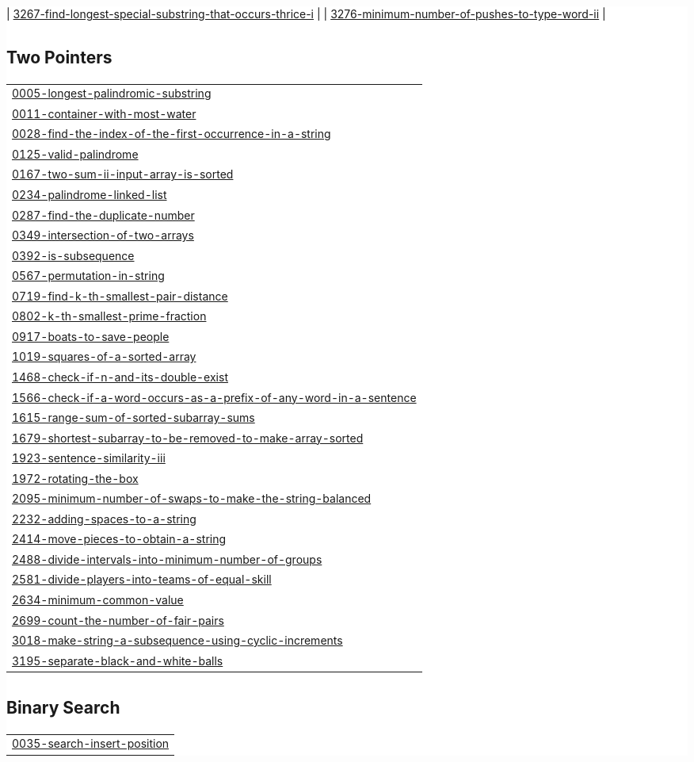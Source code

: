 | [3267-find-longest-special-substring-that-occurs-thrice-i](https://github.com/nikhitkumar00/Leetcode-solutions-python/tree/master/3267-find-longest-special-substring-that-occurs-thrice-i) |
| [3276-minimum-number-of-pushes-to-type-word-ii](https://github.com/nikhitkumar00/Leetcode-solutions-python/tree/master/3276-minimum-number-of-pushes-to-type-word-ii) |
## Two Pointers
|  |
| ------- |
| [0005-longest-palindromic-substring](https://github.com/nikhitkumar00/Leetcode-solutions-python/tree/master/0005-longest-palindromic-substring) |
| [0011-container-with-most-water](https://github.com/nikhitkumar00/Leetcode-solutions-python/tree/master/0011-container-with-most-water) |
| [0028-find-the-index-of-the-first-occurrence-in-a-string](https://github.com/nikhitkumar00/Leetcode-solutions-python/tree/master/0028-find-the-index-of-the-first-occurrence-in-a-string) |
| [0125-valid-palindrome](https://github.com/nikhitkumar00/Leetcode-solutions-python/tree/master/0125-valid-palindrome) |
| [0167-two-sum-ii-input-array-is-sorted](https://github.com/nikhitkumar00/Leetcode-solutions-python/tree/master/0167-two-sum-ii-input-array-is-sorted) |
| [0234-palindrome-linked-list](https://github.com/nikhitkumar00/Leetcode-solutions-python/tree/master/0234-palindrome-linked-list) |
| [0287-find-the-duplicate-number](https://github.com/nikhitkumar00/Leetcode-solutions-python/tree/master/0287-find-the-duplicate-number) |
| [0349-intersection-of-two-arrays](https://github.com/nikhitkumar00/Leetcode-solutions-python/tree/master/0349-intersection-of-two-arrays) |
| [0392-is-subsequence](https://github.com/nikhitkumar00/Leetcode-solutions-python/tree/master/0392-is-subsequence) |
| [0567-permutation-in-string](https://github.com/nikhitkumar00/Leetcode-solutions-python/tree/master/0567-permutation-in-string) |
| [0719-find-k-th-smallest-pair-distance](https://github.com/nikhitkumar00/Leetcode-solutions-python/tree/master/0719-find-k-th-smallest-pair-distance) |
| [0802-k-th-smallest-prime-fraction](https://github.com/nikhitkumar00/Leetcode-solutions-python/tree/master/0802-k-th-smallest-prime-fraction) |
| [0917-boats-to-save-people](https://github.com/nikhitkumar00/Leetcode-solutions-python/tree/master/0917-boats-to-save-people) |
| [1019-squares-of-a-sorted-array](https://github.com/nikhitkumar00/Leetcode-solutions-python/tree/master/1019-squares-of-a-sorted-array) |
| [1468-check-if-n-and-its-double-exist](https://github.com/nikhitkumar00/Leetcode-solutions-python/tree/master/1468-check-if-n-and-its-double-exist) |
| [1566-check-if-a-word-occurs-as-a-prefix-of-any-word-in-a-sentence](https://github.com/nikhitkumar00/Leetcode-solutions-python/tree/master/1566-check-if-a-word-occurs-as-a-prefix-of-any-word-in-a-sentence) |
| [1615-range-sum-of-sorted-subarray-sums](https://github.com/nikhitkumar00/Leetcode-solutions-python/tree/master/1615-range-sum-of-sorted-subarray-sums) |
| [1679-shortest-subarray-to-be-removed-to-make-array-sorted](https://github.com/nikhitkumar00/Leetcode-solutions-python/tree/master/1679-shortest-subarray-to-be-removed-to-make-array-sorted) |
| [1923-sentence-similarity-iii](https://github.com/nikhitkumar00/Leetcode-solutions-python/tree/master/1923-sentence-similarity-iii) |
| [1972-rotating-the-box](https://github.com/nikhitkumar00/Leetcode-solutions-python/tree/master/1972-rotating-the-box) |
| [2095-minimum-number-of-swaps-to-make-the-string-balanced](https://github.com/nikhitkumar00/Leetcode-solutions-python/tree/master/2095-minimum-number-of-swaps-to-make-the-string-balanced) |
| [2232-adding-spaces-to-a-string](https://github.com/nikhitkumar00/Leetcode-solutions-python/tree/master/2232-adding-spaces-to-a-string) |
| [2414-move-pieces-to-obtain-a-string](https://github.com/nikhitkumar00/Leetcode-solutions-python/tree/master/2414-move-pieces-to-obtain-a-string) |
| [2488-divide-intervals-into-minimum-number-of-groups](https://github.com/nikhitkumar00/Leetcode-solutions-python/tree/master/2488-divide-intervals-into-minimum-number-of-groups) |
| [2581-divide-players-into-teams-of-equal-skill](https://github.com/nikhitkumar00/Leetcode-solutions-python/tree/master/2581-divide-players-into-teams-of-equal-skill) |
| [2634-minimum-common-value](https://github.com/nikhitkumar00/Leetcode-solutions-python/tree/master/2634-minimum-common-value) |
| [2699-count-the-number-of-fair-pairs](https://github.com/nikhitkumar00/Leetcode-solutions-python/tree/master/2699-count-the-number-of-fair-pairs) |
| [3018-make-string-a-subsequence-using-cyclic-increments](https://github.com/nikhitkumar00/Leetcode-solutions-python/tree/master/3018-make-string-a-subsequence-using-cyclic-increments) |
| [3195-separate-black-and-white-balls](https://github.com/nikhitkumar00/Leetcode-solutions-python/tree/master/3195-separate-black-and-white-balls) |
## Binary Search
|  |
| ------- |
| [0035-search-insert-position](https://github.com/nikhitkumar00/Leetcode-solutions-python/tree/master/0035-search-insert-position) |
